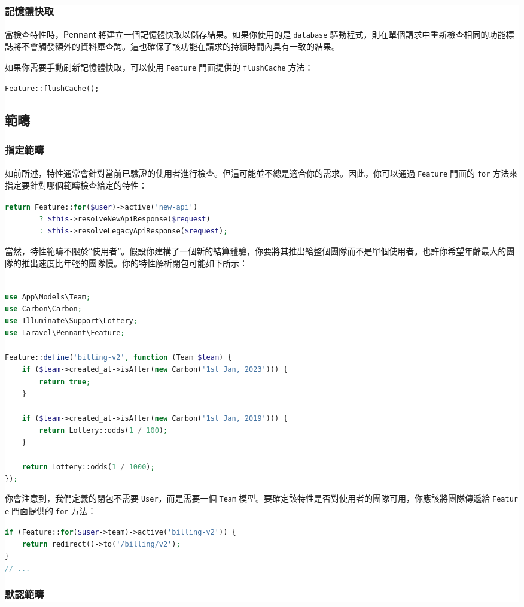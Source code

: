 
### 記憶體快取

當檢查特性時，Pennant 將建立一個記憶體快取以儲存結果。如果你使用的是 `database` 驅動程式，則在單個請求中重新檢查相同的功能標誌將不會觸發額外的資料庫查詢。這也確保了該功能在請求的持續時間內具有一致的結果。

如果你需要手動刷新記憶體快取，可以使用 `Feature` 門面提供的 `flushCache` 方法：

    Feature::flushCache();


## 範疇


### 指定範疇

如前所述，特性通常會針對當前已驗證的使用者進行檢查。但這可能並不總是適合你的需求。因此，你可以通過 `Feature` 門面的 `for` 方法來指定要針對哪個範疇檢查給定的特性：

```php
return Feature::for($user)->active('new-api')
        ? $this->resolveNewApiResponse($request)
        : $this->resolveLegacyApiResponse($request);
```

當然，特性範疇不限於“使用者”。假設你建構了一個新的結算體驗，你要將其推出給整個團隊而不是單個使用者。也許你希望年齡最大的團隊的推出速度比年輕的團隊慢。你的特性解析閉包可能如下所示：

```php

use App\Models\Team;
use Carbon\Carbon;
use Illuminate\Support\Lottery;
use Laravel\Pennant\Feature;

Feature::define('billing-v2', function (Team $team) {
    if ($team->created_at->isAfter(new Carbon('1st Jan, 2023'))) {
        return true;
    }

    if ($team->created_at->isAfter(new Carbon('1st Jan, 2019'))) {
        return Lottery::odds(1 / 100);
    }

    return Lottery::odds(1 / 1000);
});
```

你會注意到，我們定義的閉包不需要 `User`，而是需要一個 `Team` 模型。要確定該特性是否對使用者的團隊可用，你應該將團隊傳遞給 `Feature` 門面提供的 `for` 方法：

```php
if (Feature::for($user->team)->active('billing-v2')) {
    return redirect()->to('/billing/v2');
}
// ...
```


### 默認範疇
